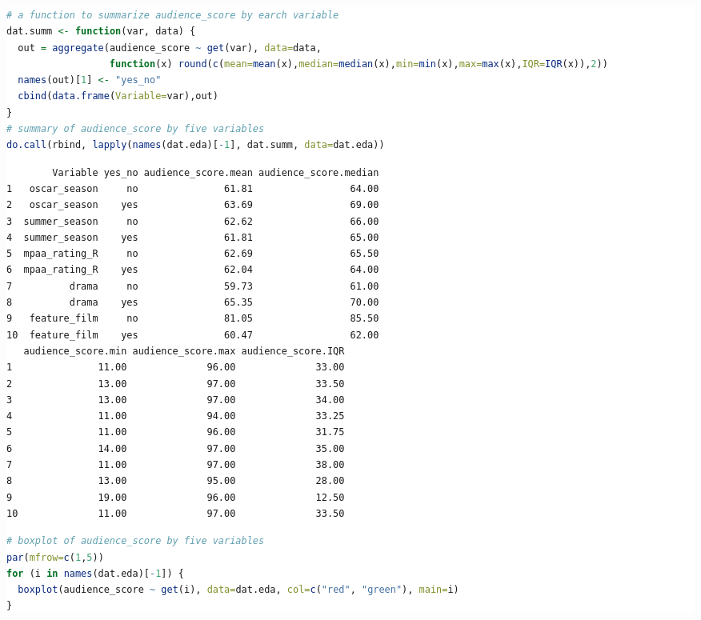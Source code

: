 ``` r
# a function to summarize audience_score by earch variable
dat.summ <- function(var, data) {
  out = aggregate(audience_score ~ get(var), data=data, 
                  function(x) round(c(mean=mean(x),median=median(x),min=min(x),max=max(x),IQR=IQR(x)),2))
  names(out)[1] <- "yes_no"
  cbind(data.frame(Variable=var),out)
}
# summary of audience_score by five variables
do.call(rbind, lapply(names(dat.eda)[-1], dat.summ, data=dat.eda))
```

            Variable yes_no audience_score.mean audience_score.median
    1   oscar_season     no               61.81                 64.00
    2   oscar_season    yes               63.69                 69.00
    3  summer_season     no               62.62                 66.00
    4  summer_season    yes               61.81                 65.00
    5  mpaa_rating_R     no               62.69                 65.50
    6  mpaa_rating_R    yes               62.04                 64.00
    7          drama     no               59.73                 61.00
    8          drama    yes               65.35                 70.00
    9   feature_film     no               81.05                 85.50
    10  feature_film    yes               60.47                 62.00
       audience_score.min audience_score.max audience_score.IQR
    1               11.00              96.00              33.00
    2               13.00              97.00              33.50
    3               13.00              97.00              34.00
    4               11.00              94.00              33.25
    5               11.00              96.00              31.75
    6               14.00              97.00              35.00
    7               11.00              97.00              38.00
    8               13.00              95.00              28.00
    9               19.00              96.00              12.50
    10              11.00              97.00              33.50

``` r
# boxplot of audience_score by five variables
par(mfrow=c(1,5))
for (i in names(dat.eda)[-1]) {
  boxplot(audience_score ~ get(i), data=dat.eda, col=c("red", "green"), main=i)
}
```
